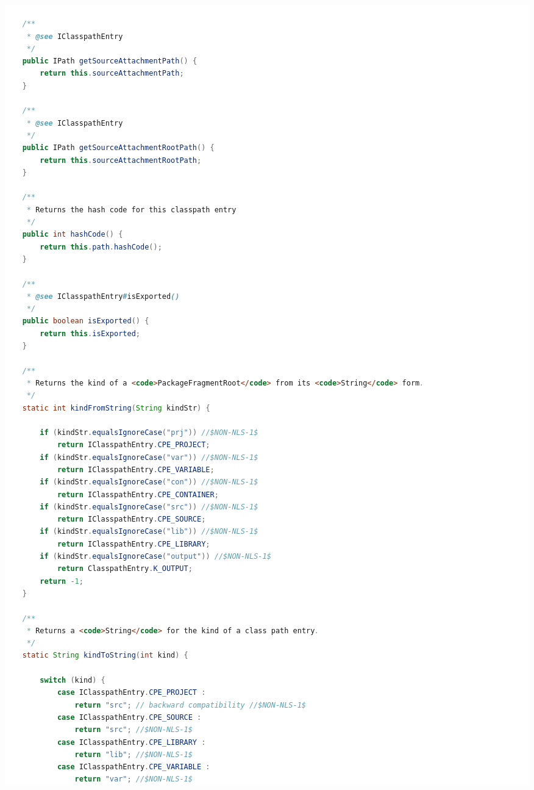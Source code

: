 ```java

	/**
	 * @see IClasspathEntry
	 */
	public IPath getSourceAttachmentPath() {
		return this.sourceAttachmentPath;
	}

	/**
	 * @see IClasspathEntry
	 */
	public IPath getSourceAttachmentRootPath() {
		return this.sourceAttachmentRootPath;
	}

	/**
	 * Returns the hash code for this classpath entry
	 */
	public int hashCode() {
		return this.path.hashCode();
	}

	/**
	 * @see IClasspathEntry#isExported()
	 */
	public boolean isExported() {
		return this.isExported;
	}

	/**
	 * Returns the kind of a <code>PackageFragmentRoot</code> from its <code>String</code> form.
	 */
	static int kindFromString(String kindStr) {

		if (kindStr.equalsIgnoreCase("prj")) //$NON-NLS-1$
			return IClasspathEntry.CPE_PROJECT;
		if (kindStr.equalsIgnoreCase("var")) //$NON-NLS-1$
			return IClasspathEntry.CPE_VARIABLE;
		if (kindStr.equalsIgnoreCase("con")) //$NON-NLS-1$
			return IClasspathEntry.CPE_CONTAINER;
		if (kindStr.equalsIgnoreCase("src")) //$NON-NLS-1$
			return IClasspathEntry.CPE_SOURCE;
		if (kindStr.equalsIgnoreCase("lib")) //$NON-NLS-1$
			return IClasspathEntry.CPE_LIBRARY;
		if (kindStr.equalsIgnoreCase("output")) //$NON-NLS-1$
			return ClasspathEntry.K_OUTPUT;
		return -1;
	}

	/**
	 * Returns a <code>String</code> for the kind of a class path entry.
	 */
	static String kindToString(int kind) {

		switch (kind) {
			case IClasspathEntry.CPE_PROJECT :
				return "src"; // backward compatibility //$NON-NLS-1$
			case IClasspathEntry.CPE_SOURCE :
				return "src"; //$NON-NLS-1$
			case IClasspathEntry.CPE_LIBRARY :
				return "lib"; //$NON-NLS-1$
			case IClasspathEntry.CPE_VARIABLE :
				return "var"; //$NON-NLS-1$
```